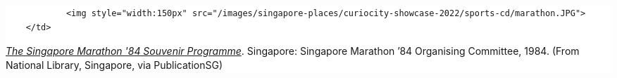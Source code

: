 				<img style="width:150px" src="/images/singapore-places/curiocity-showcase-2022/sports-cd/marathon.JPG">
		</td>
<td style="width:70%">
<i><a href="https://eservice.nlb.gov.sg/item_holding.aspx?bid=200072554">The Singapore Marathon '84 Souvenir Programme</a></i>. Singapore: Singapore Marathon ’84 Organising Committee, 1984. (From National Library, Singapore, via PublicationSG)
        </td>
     </tr>
	</tbody></table>
